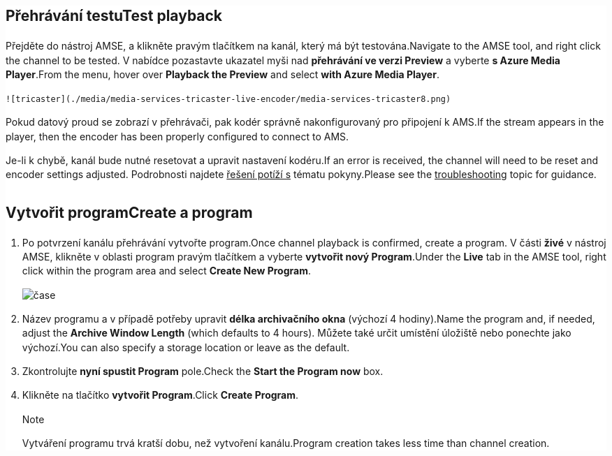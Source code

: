 ## <a name="test-playback"></a><span data-ttu-id="2a4fd-182">Přehrávání testu</span><span class="sxs-lookup"><span data-stu-id="2a4fd-182">Test playback</span></span>
<span data-ttu-id="2a4fd-183">Přejděte do nástroj AMSE, a klikněte pravým tlačítkem na kanál, který má být testována.</span><span class="sxs-lookup"><span data-stu-id="2a4fd-183">Navigate to the AMSE tool, and right click the channel to be tested.</span></span> <span data-ttu-id="2a4fd-184">V nabídce pozastavte ukazatel myši nad **přehrávání ve verzi Preview** a vyberte **s Azure Media Player**.</span><span class="sxs-lookup"><span data-stu-id="2a4fd-184">From the menu, hover over **Playback the Preview** and select **with Azure Media Player**.</span></span>  

    ![tricaster](./media/media-services-tricaster-live-encoder/media-services-tricaster8.png)

<span data-ttu-id="2a4fd-185">Pokud datový proud se zobrazí v přehrávači, pak kodér správně nakonfigurovaný pro připojení k AMS.</span><span class="sxs-lookup"><span data-stu-id="2a4fd-185">If the stream appears in the player, then the encoder has been properly configured to connect to AMS.</span></span>

<span data-ttu-id="2a4fd-186">Je-li k chybě, kanál bude nutné resetovat a upravit nastavení kodéru.</span><span class="sxs-lookup"><span data-stu-id="2a4fd-186">If an error is received, the channel will need to be reset and encoder settings adjusted.</span></span> <span data-ttu-id="2a4fd-187">Podrobnosti najdete [řešení potíží s](media-services-troubleshooting-live-streaming.md) tématu pokyny.</span><span class="sxs-lookup"><span data-stu-id="2a4fd-187">Please see the [troubleshooting](media-services-troubleshooting-live-streaming.md) topic for guidance.</span></span>  

## <a name="create-a-program"></a><span data-ttu-id="2a4fd-188">Vytvořit program</span><span class="sxs-lookup"><span data-stu-id="2a4fd-188">Create a program</span></span>
1. <span data-ttu-id="2a4fd-189">Po potvrzení kanálu přehrávání vytvořte program.</span><span class="sxs-lookup"><span data-stu-id="2a4fd-189">Once channel playback is confirmed, create a program.</span></span> <span data-ttu-id="2a4fd-190">V části **živé** v nástroj AMSE, klikněte v oblasti program pravým tlačítkem a vyberte **vytvořit nový Program**.</span><span class="sxs-lookup"><span data-stu-id="2a4fd-190">Under the **Live** tab in the AMSE tool, right click within the program area and select **Create New Program**.</span></span>  

    ![čase](./media/media-services-tricaster-live-encoder/media-services-tricaster9.png)
2. <span data-ttu-id="2a4fd-192">Název programu a v případě potřeby upravit **délka archivačního okna** (výchozí 4 hodiny).</span><span class="sxs-lookup"><span data-stu-id="2a4fd-192">Name the program and, if needed, adjust the **Archive Window Length** (which defaults to 4 hours).</span></span> <span data-ttu-id="2a4fd-193">Můžete také určit umístění úložiště nebo ponechte jako výchozí.</span><span class="sxs-lookup"><span data-stu-id="2a4fd-193">You can also specify a storage location or leave as the default.</span></span>  
3. <span data-ttu-id="2a4fd-194">Zkontrolujte **nyní spustit Program** pole.</span><span class="sxs-lookup"><span data-stu-id="2a4fd-194">Check the **Start the Program now** box.</span></span>
4. <span data-ttu-id="2a4fd-195">Klikněte na tlačítko **vytvořit Program**.</span><span class="sxs-lookup"><span data-stu-id="2a4fd-195">Click **Create Program**.</span></span>  

    >[!NOTE]
    ><span data-ttu-id="2a4fd-196">Vytváření programu trvá kratší dobu, než vytvoření kanálu.</span><span class="sxs-lookup"><span data-stu-id="2a4fd-196">Program creation takes less time than channel creation.</span></span>
        